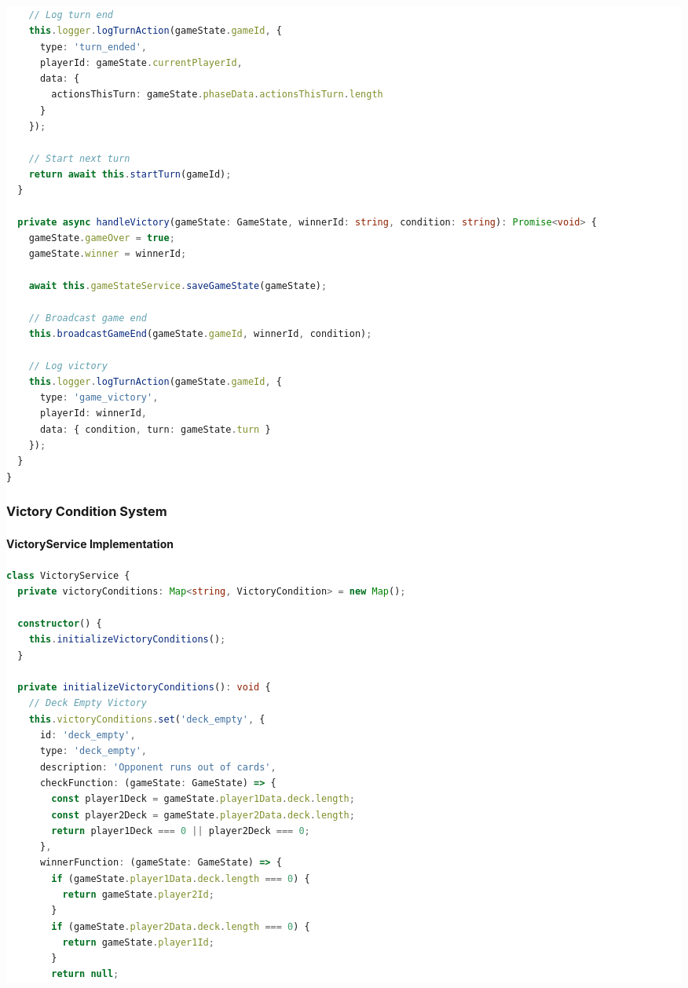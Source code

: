 ```typescript
    // Log turn end
    this.logger.logTurnAction(gameState.gameId, {
      type: 'turn_ended',
      playerId: gameState.currentPlayerId,
      data: {
        actionsThisTurn: gameState.phaseData.actionsThisTurn.length
      }
    });

    // Start next turn
    return await this.startTurn(gameId);
  }

  private async handleVictory(gameState: GameState, winnerId: string, condition: string): Promise<void> {
    gameState.gameOver = true;
    gameState.winner = winnerId;

    await this.gameStateService.saveGameState(gameState);

    // Broadcast game end
    this.broadcastGameEnd(gameState.gameId, winnerId, condition);

    // Log victory
    this.logger.logTurnAction(gameState.gameId, {
      type: 'game_victory',
      playerId: winnerId,
      data: { condition, turn: gameState.turn }
    });
  }
}
```

### Victory Condition System

#### VictoryService Implementation
```typescript
class VictoryService {
  private victoryConditions: Map<string, VictoryCondition> = new Map();

  constructor() {
    this.initializeVictoryConditions();
  }

  private initializeVictoryConditions(): void {
    // Deck Empty Victory
    this.victoryConditions.set('deck_empty', {
      id: 'deck_empty',
      type: 'deck_empty',
      description: 'Opponent runs out of cards',
      checkFunction: (gameState: GameState) => {
        const player1Deck = gameState.player1Data.deck.length;
        const player2Deck = gameState.player2Data.deck.length;
        return player1Deck === 0 || player2Deck === 0;
      },
      winnerFunction: (gameState: GameState) => {
        if (gameState.player1Data.deck.length === 0) {
          return gameState.player2Id;
        }
        if (gameState.player2Data.deck.length === 0) {
          return gameState.player1Id;
        }
        return null;
```